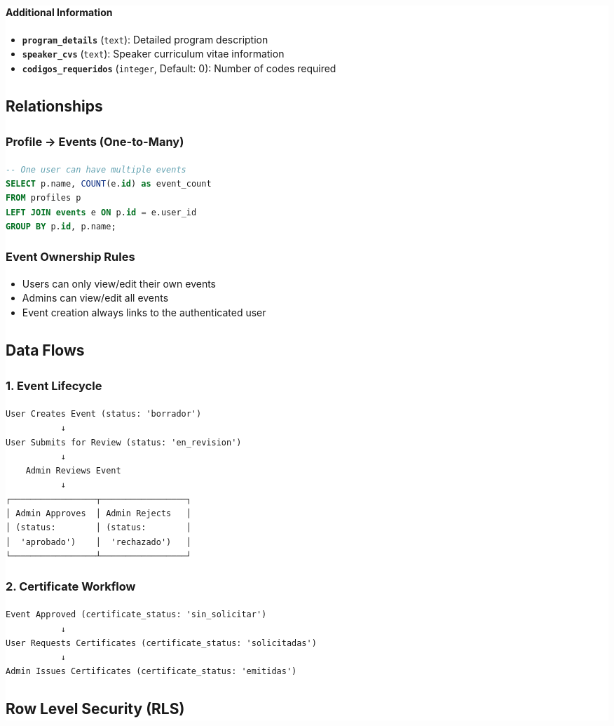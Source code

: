 #### Additional Information
- **`program_details`** (`text`): Detailed program description
- **`speaker_cvs`** (`text`): Speaker curriculum vitae information
- **`codigos_requeridos`** (`integer`, Default: 0): Number of codes required

## Relationships

### Profile → Events (One-to-Many)
```sql
-- One user can have multiple events
SELECT p.name, COUNT(e.id) as event_count
FROM profiles p
LEFT JOIN events e ON p.id = e.user_id
GROUP BY p.id, p.name;
```

### Event Ownership Rules
- Users can only view/edit their own events
- Admins can view/edit all events
- Event creation always links to the authenticated user

## Data Flows

### 1. Event Lifecycle
```
User Creates Event (status: 'borrador')
           ↓
User Submits for Review (status: 'en_revision')
           ↓
    Admin Reviews Event
           ↓
┌─────────────────┬─────────────────┐
│ Admin Approves  │ Admin Rejects   │
│ (status:        │ (status:        │
│  'aprobado')    │  'rechazado')   │
└─────────────────┴─────────────────┘
```

### 2. Certificate Workflow
```
Event Approved (certificate_status: 'sin_solicitar')
           ↓
User Requests Certificates (certificate_status: 'solicitadas')
           ↓
Admin Issues Certificates (certificate_status: 'emitidas')
```

## Row Level Security (RLS)
